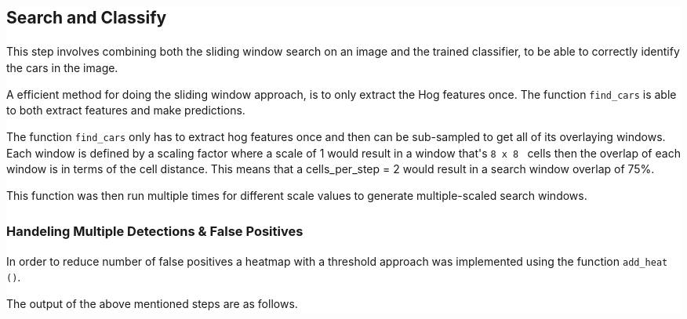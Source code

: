 
## Search and Classify
This step involves combining both the sliding window search on an image and the trained classifier, to be able to correctly identify the cars in the image.

A efficient method for doing the sliding window approach, is to only extract the Hog features once. The function ```find_cars``` is able to both extract features and make predictions.

The function ```find_cars``` only has to extract hog features once and then can be sub-sampled to get all of its overlaying windows. Each window is defined by a scaling factor where a scale of 1 would result in a window that's ```8 x 8 ``` cells then the overlap of each window is in terms of the cell distance. This means that a cells_per_step = 2 would result in a search window overlap of 75%.

This function was then run multiple times for different scale values to generate multiple-scaled search windows.

### Handeling Multiple Detections & False Positives
In order to reduce number of false positives a heatmap with a threshold approach was implemented using the function ```add_heat()```.

The output of the above mentioned steps are as follows.

